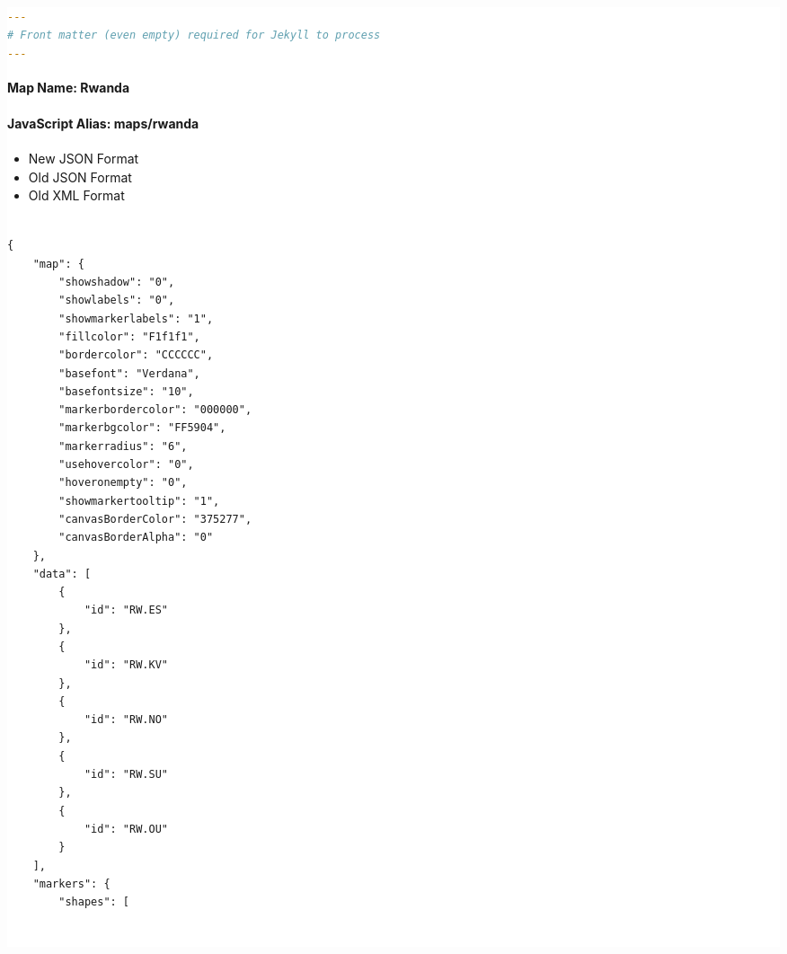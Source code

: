 ```yaml
---
# Front matter (even empty) required for Jekyll to process
---
```


#### Map Name: Rwanda

#### JavaScript Alias: maps/rwanda


<div class="code-wrapper">
<ul class='code-tabs'>
    <li class='active'>
        <a data-toggle='new-json'>New JSON Format</a>
    </li>
    <li>
        <a data-toggle='old-json'>Old JSON Format</a>
    </li>
    <li>
        <a data-toggle='old-xml'>Old XML Format</a>
    </li>
</ul>
<div class='tab-content'>
    <pre class='plain-code'></pre>
    <div class='tab new-json-tab active'>
<pre><code class="language-javascript">
{
    "map": {
        "showshadow": "0",
        "showlabels": "0",
        "showmarkerlabels": "1",
        "fillcolor": "F1f1f1",
        "bordercolor": "CCCCCC",
        "basefont": "Verdana",
        "basefontsize": "10",
        "markerbordercolor": "000000",
        "markerbgcolor": "FF5904",
        "markerradius": "6",
        "usehovercolor": "0",
        "hoveronempty": "0",
        "showmarkertooltip": "1",
        "canvasBorderColor": "375277",
        "canvasBorderAlpha": "0"
    },
    "data": [
        {
            "id": "RW.ES"
        },
        {
            "id": "RW.KV"
        },
        {
            "id": "RW.NO"
        },
        {
            "id": "RW.SU"
        },
        {
            "id": "RW.OU"
        }
    ],
    "markers": {
        "shapes": [